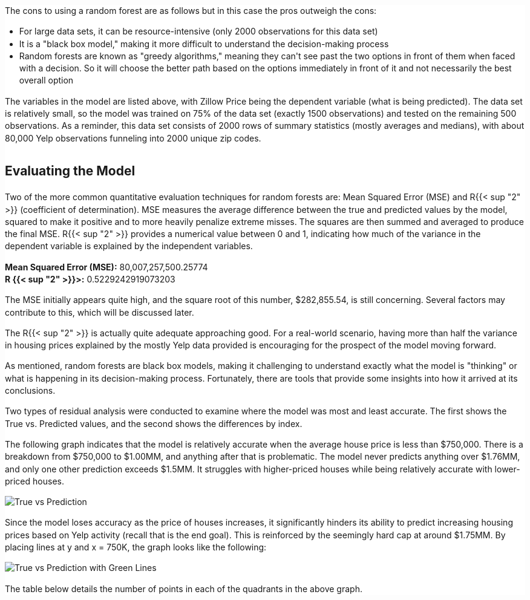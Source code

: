 The cons to using a random forest are as follows but in this case the pros outweigh the cons:

- For large data sets, it can be resource-intensive (only 2000 observations for this data set)
- It is a "black box model," making it more difficult to understand the decision-making process
- Random forests are known as "greedy algorithms," meaning they can't see past the two options in front of them when faced with a decision. So it will choose the better path based on the options immediately in front of it and not necessarily the best overall option

The variables in the model are listed above, with Zillow Price being the dependent variable (what is being predicted). The data set is relatively small, so the model was trained on 75% of the data set (exactly 1500 observations) and tested on the remaining 500 observations. As a reminder, this data set consists of 2000 rows of summary statistics (mostly averages and medians), with about 80,000 Yelp observations funneling into 2000 unique zip codes.

## Evaluating the Model

Two of the more common quantitative evaluation techniques for random forests are: Mean Squared Error (MSE) and R{{< sup "2" >}} (coefficient of determination). MSE measures the average difference between the true and predicted values by the model, squared to make it positive and to more heavily penalize extreme misses. The squares are then summed and averaged to produce the final MSE. R{{< sup "2" >}} provides a numerical value between 0 and 1, indicating how much of the variance in the dependent variable is explained by the independent variables.

**Mean Squared Error (MSE):** 80,007,257,500.25774  
**R {{< sup "2" >}}>:** 0.5229242919073203

The MSE initially appears quite high, and the square root of this number, $282,855.54, is still concerning. Several factors may contribute to this, which will be discussed later.

The R{{< sup "2" >}} is actually quite adequate approaching good. For a real-world scenario, having more than half the variance in housing prices explained by the mostly Yelp data provided is encouraging for the prospect of the model moving forward.

As mentioned, random forests are black box models, making it challenging to understand exactly what the model is "thinking" or what is happening in its decision-making process. Fortunately, there are tools that provide some insights into how it arrived at its conclusions.

Two types of residual analysis were conducted to examine where the model was most and least accurate. The first shows the True vs. Predicted values, and the second shows the differences by index.

The following graph indicates that the model is relatively accurate when the average house price is less than $750,000. There is a breakdown from $750,000 to $1.00MM, and anything after that is problematic. The model never predicts anything over $1.76MM, and only one other prediction exceeds $1.5MM. It struggles with higher-priced houses while being relatively accurate with lower-priced houses.

![True vs Prediction](/images/Housing_Price/True_vs_Prediction_YelpZillow_HousingPrice.png)

Since the model loses accuracy as the price of houses increases, it significantly hinders its ability to predict increasing housing prices based on Yelp activity (recall that is the end goal). This is reinforced by the seemingly hard cap at around $1.75MM. By placing lines at y and x = 750K, the graph looks like the following:

![True vs Prediction with Green Lines](/images/Housing_Price/True_vs_Prediction_YelpZillow_HousingPrice_GreenLines.png)


The table below details the number of points in each of the quadrants in the above graph.
